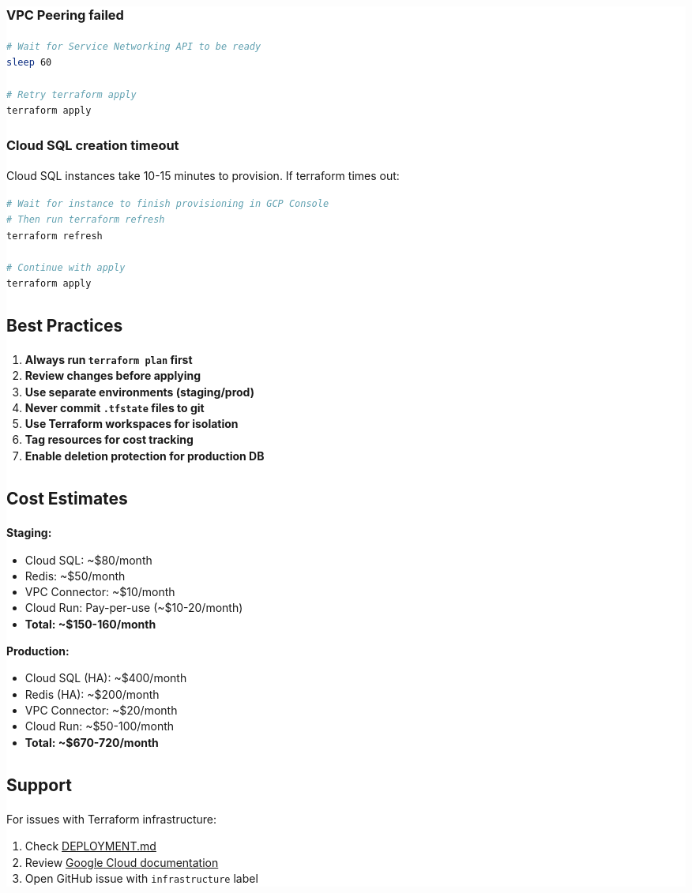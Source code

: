 ### VPC Peering failed

```bash
# Wait for Service Networking API to be ready
sleep 60

# Retry terraform apply
terraform apply
```

### Cloud SQL creation timeout

Cloud SQL instances take 10-15 minutes to provision. If terraform times out:

```bash
# Wait for instance to finish provisioning in GCP Console
# Then run terraform refresh
terraform refresh

# Continue with apply
terraform apply
```

## Best Practices

1. **Always run `terraform plan` first**
2. **Review changes before applying**
3. **Use separate environments (staging/prod)**
4. **Never commit `.tfstate` files to git**
5. **Use Terraform workspaces for isolation**
6. **Tag resources for cost tracking**
7. **Enable deletion protection for production DB**

## Cost Estimates

**Staging:**
- Cloud SQL: ~$80/month
- Redis: ~$50/month
- VPC Connector: ~$10/month
- Cloud Run: Pay-per-use (~$10-20/month)
- **Total: ~$150-160/month**

**Production:**
- Cloud SQL (HA): ~$400/month
- Redis (HA): ~$200/month
- VPC Connector: ~$20/month
- Cloud Run: ~$50-100/month
- **Total: ~$670-720/month**

## Support

For issues with Terraform infrastructure:
1. Check [DEPLOYMENT.md](../DEPLOYMENT.md)
2. Review [Google Cloud documentation](https://cloud.google.com/docs)
3. Open GitHub issue with `infrastructure` label
